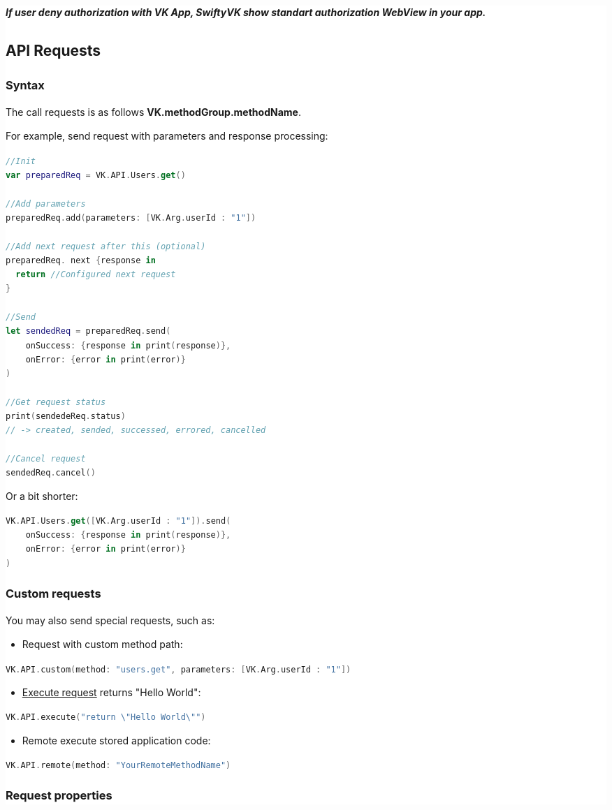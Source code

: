 
***If user deny authorization with VK App, SwiftyVK show standart authorization WebView in your app.***


## **API Requests**
### Syntax
The call requests is as follows **VK.methodGroup.methodName**.

For example, send request with parameters and response processing:
```swift
//Init
var preparedReq = VK.API.Users.get()

//Add parameters
preparedReq.add(parameters: [VK.Arg.userId : "1"])

//Add next request after this (optional)
preparedReq. next {response in
  return //Configured next request
}

//Send
let sendedReq = preparedReq.send(
    onSuccess: {response in print(response)},
    onError: {error in print(error)}
)

//Get request status
print(sendedeReq.status)
// -> created, sended, successed, errored, cancelled

//Cancel request
sendedReq.cancel()

```

Or a bit shorter:
```swift
VK.API.Users.get([VK.Arg.userId : "1"]).send(
    onSuccess: {response in print(response)},
    onError: {error in print(error)}
)
```
### Custom requests
You may also send special requests, such as:

* Request with custom method path:
```swift
VK.API.custom(method: "users.get", parameters: [VK.Arg.userId : "1"])
```
* [Execute request](https://vk.com/dev/execute) returns "Hello World":
```swift
VK.API.execute("return \"Hello World\"")
```
* Remote execute stored application code:
```swift
VK.API.remote(method: "YourRemoteMethodName")
```
### Request properties
